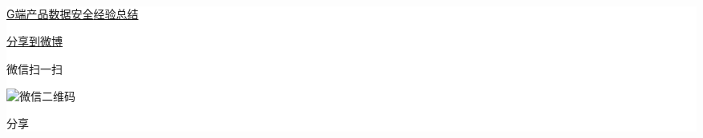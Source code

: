 [G端产品](https://www.woshipm.com/tag/g%e7%ab%af%e4%ba%a7%e5%93%81)[数据安全](https://www.woshipm.com/tag/%e6%95%b0%e6%8d%ae%e5%ae%89%e5%85%a8)[经验总结](https://www.woshipm.com/tag/%e7%bb%8f%e9%aa%8c%e6%80%bb%e7%bb%93)

[分享到微博](https://service.weibo.com/share/share.php?appkey=2775287854&title=G端产品设计-数据安全篇（上）&url=https://www.woshipm.com/pd/6136095.html&pic=https://image.woshipm.com/2023/04/13/280f3eba-d9de-11ed-8fc2-00163e0b5ff3.jpg)

微信扫一扫

![微信二维码](https://api.pwmqr.com/qrcode/create/?url=https://www.woshipm.com/pd/6136095.html)

分享